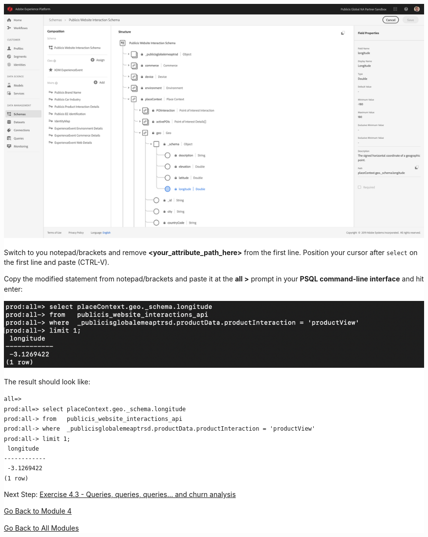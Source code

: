 ![explore-schema-for-path.png](../resources/explore-schema-for-path.png)

Switch to you notepad/brackets and remove **<your_attribute_path_here>** from the first line. Position your cursor after ``select`` on the first line and paste (CTRL-V). 

Copy the modified statement from notepad/brackets and paste it at the **all >** prompt in your **PSQL command-line interface** and hit enter:

![command-prompt-execute-modified-statement.png](../resources/command-prompt-execute-modified-statement.png)

The result should look like:

```text
all=> 
prod:all=> select placeContext.geo._schema.longitude
prod:all-> from   publicis_website_interactions_api
prod:all-> where  _publicisglobalemeaptrsd.productData.productInteraction = 'productView'
prod:all-> limit 1;
 longitude  
------------
 -3.1269422
(1 row)
```

Next Step: [Exercise 4.3 - Queries, queries, queries...  and churn analysis](../exercises/3-queries.md)

[Go Back to Module 4](../README.md)

[Go Back to All Modules](../../README.md)
